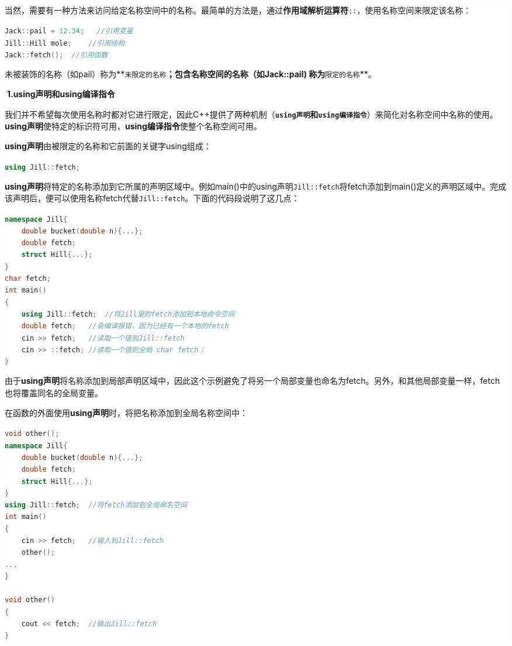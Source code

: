​	当然，需要有一种方法来访问给定名称空间中的名称。最简单的方法是，通过**作用域解析运算符**`::`，使用名称空间来限定该名称：

~~~C++
Jack::pail = 12.34;   //引用变量
Jill::Hill mole;	//引用结构
Jack::fetch();	//引用函数
~~~

​	未被装饰的名称（如pail）称为**`未限定的名称`**；包含名称空间的名称（如Jack::pail)  称为**`限定的名称`**。



​	**1.using声明和using编译指令**

​	我们并不希望每次使用名称时都对它进行限定，因此C++提供了两种机制（**`using声明`**和**`using编译指令`**）来简化对名称空间中名称的使用。**using声明**使特定的标识符可用，**using编译指令**使整个名称空间可用。

​	**using声明**由被限定的名称和它前面的关键字using组成：

~~~C++
using Jill::fetch;
~~~

​	**using声明**将特定的名称添加到它所属的声明区域中。例如main()中的using声明`Jill::fetch`将fetch添加到main()定义的声明区域中。完成该声明后，便可以使用名称fetch代替`Jill::fetch`。下面的代码段说明了这几点：

~~~C++
namespace Jill{
    double bucket(double n){...};
    double fetch;
    struct Hill{...};
}
char fetch;
int main()
{
    using Jill::fetch;	//将Jill里的fetch添加到本地命令空间
    double fetch;	//会编译报错，因为已经有一个本地的fetch
    cin >> fetch;	//读取一个值到Jill::fetch
    cin >> ::fetch;	//读取一个值到全局 char fetch；
}
~~~

​	由于**using声明**将名称添加到局部声明区域中，因此这个示例避免了将另一个局部变量也命名为fetch。另外，和其他局部变量一样，fetch也将覆盖同名的全局变量。

​	在函数的外面使用**using声明**时，将把名称添加到全局名称空间中：

~~~C++
void other();
namespace Jill{
    double bucket(double n){...};
    double fetch;
    struct Hill{...};
}
using Jill::fetch;	//将fetch添加到全局命名空间
int main()
{
    cin >> fetch;	//输入到Jill::fetch
    other();
...     
}

void other()
{
    cout << fetch;	//输出Jill::fetch
}
~~~
